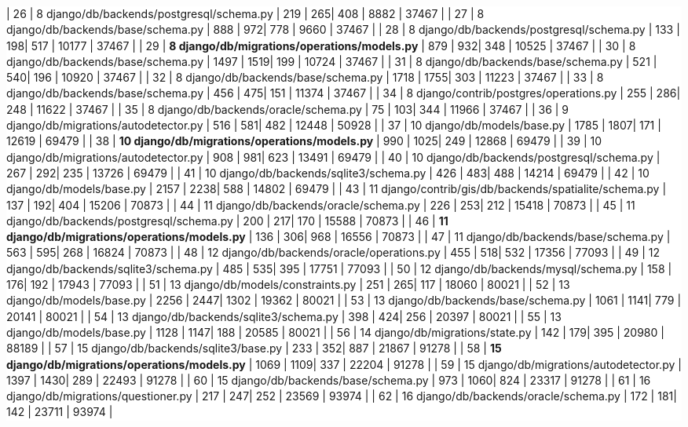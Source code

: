| 26 | 8 django/db/backends/postgresql/schema.py | 219 | 265| 408 | 8882 | 37467 | 
| 27 | 8 django/db/backends/base/schema.py | 888 | 972| 778 | 9660 | 37467 | 
| 28 | 8 django/db/backends/postgresql/schema.py | 133 | 198| 517 | 10177 | 37467 | 
| 29 | **8 django/db/migrations/operations/models.py** | 879 | 932| 348 | 10525 | 37467 | 
| 30 | 8 django/db/backends/base/schema.py | 1497 | 1519| 199 | 10724 | 37467 | 
| 31 | 8 django/db/backends/base/schema.py | 521 | 540| 196 | 10920 | 37467 | 
| 32 | 8 django/db/backends/base/schema.py | 1718 | 1755| 303 | 11223 | 37467 | 
| 33 | 8 django/db/backends/base/schema.py | 456 | 475| 151 | 11374 | 37467 | 
| 34 | 8 django/contrib/postgres/operations.py | 255 | 286| 248 | 11622 | 37467 | 
| 35 | 8 django/db/backends/oracle/schema.py | 75 | 103| 344 | 11966 | 37467 | 
| 36 | 9 django/db/migrations/autodetector.py | 516 | 581| 482 | 12448 | 50928 | 
| 37 | 10 django/db/models/base.py | 1785 | 1807| 171 | 12619 | 69479 | 
| 38 | **10 django/db/migrations/operations/models.py** | 990 | 1025| 249 | 12868 | 69479 | 
| 39 | 10 django/db/migrations/autodetector.py | 908 | 981| 623 | 13491 | 69479 | 
| 40 | 10 django/db/backends/postgresql/schema.py | 267 | 292| 235 | 13726 | 69479 | 
| 41 | 10 django/db/backends/sqlite3/schema.py | 426 | 483| 488 | 14214 | 69479 | 
| 42 | 10 django/db/models/base.py | 2157 | 2238| 588 | 14802 | 69479 | 
| 43 | 11 django/contrib/gis/db/backends/spatialite/schema.py | 137 | 192| 404 | 15206 | 70873 | 
| 44 | 11 django/db/backends/oracle/schema.py | 226 | 253| 212 | 15418 | 70873 | 
| 45 | 11 django/db/backends/postgresql/schema.py | 200 | 217| 170 | 15588 | 70873 | 
| 46 | **11 django/db/migrations/operations/models.py** | 136 | 306| 968 | 16556 | 70873 | 
| 47 | 11 django/db/backends/base/schema.py | 563 | 595| 268 | 16824 | 70873 | 
| 48 | 12 django/db/backends/oracle/operations.py | 455 | 518| 532 | 17356 | 77093 | 
| 49 | 12 django/db/backends/sqlite3/schema.py | 485 | 535| 395 | 17751 | 77093 | 
| 50 | 12 django/db/backends/mysql/schema.py | 158 | 176| 192 | 17943 | 77093 | 
| 51 | 13 django/db/models/constraints.py | 251 | 265| 117 | 18060 | 80021 | 
| 52 | 13 django/db/models/base.py | 2256 | 2447| 1302 | 19362 | 80021 | 
| 53 | 13 django/db/backends/base/schema.py | 1061 | 1141| 779 | 20141 | 80021 | 
| 54 | 13 django/db/backends/sqlite3/schema.py | 398 | 424| 256 | 20397 | 80021 | 
| 55 | 13 django/db/models/base.py | 1128 | 1147| 188 | 20585 | 80021 | 
| 56 | 14 django/db/migrations/state.py | 142 | 179| 395 | 20980 | 88189 | 
| 57 | 15 django/db/backends/sqlite3/base.py | 233 | 352| 887 | 21867 | 91278 | 
| 58 | **15 django/db/migrations/operations/models.py** | 1069 | 1109| 337 | 22204 | 91278 | 
| 59 | 15 django/db/migrations/autodetector.py | 1397 | 1430| 289 | 22493 | 91278 | 
| 60 | 15 django/db/backends/base/schema.py | 973 | 1060| 824 | 23317 | 91278 | 
| 61 | 16 django/db/migrations/questioner.py | 217 | 247| 252 | 23569 | 93974 | 
| 62 | 16 django/db/backends/oracle/schema.py | 172 | 181| 142 | 23711 | 93974 | 